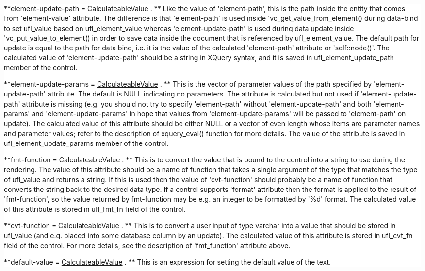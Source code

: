 **element-update-path =
<a href="vc_type_calculateablevalue.html" class="link"
title="CalculateableValue">CalculateableValue</a> . ** Like the value of
'element-path', this is the path inside the entity that comes from
'element-value' attribute. The difference is that 'element-path' is used
inside 'vc_get_value_from_element() during data-bind to set ufl_value
based on ufl_element_value whereas 'element-update-path' is used during
data update inside 'vc_put_value_to_element() in order to save data
inside the document that is referenced by ufl_element_value. The default
path for update is equal to the path for data bind, i.e. it is the value
of the calculated 'element-path' attribute or 'self::node()'. The
calculated value of 'element-update-path' should be a string in XQuery
syntax, and it is saved in ufl_element_update_path member of the
control.

**element-update-params =
<a href="vc_type_calculateablevalue.html" class="link"
title="CalculateableValue">CalculateableValue</a> . ** This is the
vector of parameter values of the path specified by
'element-update-path' attribute. The default is NULL indicating no
parameters. The attribute is calculated but not used if
'element-update-path' attribute is missing (e.g. you should not try to
specify 'element-path' without 'element-update-path' and both
'element-params' and 'element-update-params' in hope that values from
'element-update-params' will be passed to 'element-path' on update). The
calculated value of this attribute should be either NULL or a vector of
even length whose items are parameter names and parameter values; refer
to the description of xquery_eval() function for more details. The value
of the attribute is saved in ufl_element_update_params member of the
control.

**fmt-function = <a href="vc_type_calculateablevalue.html" class="link"
title="CalculateableValue">CalculateableValue</a> . ** This is to
convert the value that is bound to the control into a string to use
during the rendering. The value of this attribute should be a name of
function that takes a single argument of the type that matches the type
of ufl_value and returns a string. If this is used then the value of
'cvt-function' should probably be a name of function that converts the
string back to the desired data type. If a control supports 'format'
attribute then the format is applied to the result of 'fmt-function', so
the value returned by fmt-function may be e.g. an integer to be
formatted by '%d' format. The calculated value of this attribute is
stored in ufl_fmt_fn field of the control.

**cvt-function = <a href="vc_type_calculateablevalue.html" class="link"
title="CalculateableValue">CalculateableValue</a> . ** This is to
convert a user input of type varchar into a value that should be stored
in ufl_value (and e.g. placed into some database column by an update).
The calculated value of this attribute is stored in ufl_cvt_fn field of
the control. For more details, see the description of 'fmt_function'
attribute above.

**default-value = <a href="vc_type_calculateablevalue.html" class="link"
title="CalculateableValue">CalculateableValue</a> . ** This is an
expression for setting the default value of the text.
